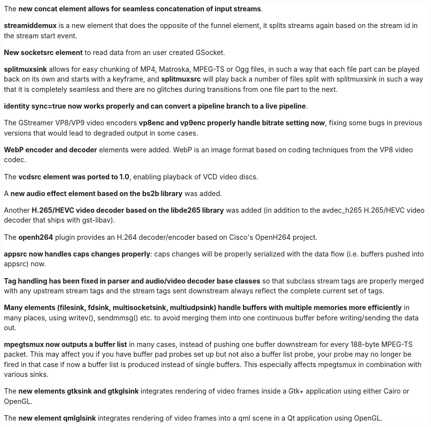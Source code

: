 The **new concat element allows for seamless concatenation of input streams**.

**streamiddemux** is a new element that does the opposite of the funnel
element, it splits streams again based on the stream id in the stream start
event.

**New socketsrc element** to read data from an user created GSocket.

**splitmuxsink** allows for easy chunking of MP4, Matroska, MPEG-TS or Ogg
files, in such a way that each file part can be played back on its own and
starts with a keyframe, and **splitmuxsrc** will play back a number of files
split with splitmuxsink in such a way that it is completely seamless and there
are no glitches during transitions from one file part to the next.

**identity sync=true now works properly and can convert a pipeline branch to a live pipeline**.

The GStreamer VP8/VP9 video encoders **vp8enc and vp9enc properly handle
bitrate setting now**, fixing some bugs in previous versions that would
lead to degraded output in some cases.

**WebP encoder and decoder** elements were added. WebP is an image format
based on coding techniques from the VP8 video codec.

The **vcdsrc element was ported to 1.0**, enabling playback of VCD video discs.

A **new audio effect element based on the bs2b library** was added.

Another **H.265/HEVC video decoder based on the libde265 library** was added
(in addition to the avdec_h265 H.265/HEVC video decoder that ships with
gst-libav).

The **openh264** plugin provides an H.264 decoder/encoder based on Cisco's
OpenH264 project.

**appsrc now handles caps changes properly**: caps changes will be properly
serialized with the data flow (i.e. buffers pushed into appsrc) now.

**Tag handling has been fixed in parser and audio/video decoder base classes**
so that subclass stream tags are properly merged with any upstream stream tags
and the stream tags sent downstream always reflect the complete current set
of tags.

**Many elements (filesink, fdsink, multisocketsink, multiudpsink) handle
buffers with multiple memories more efficiently** in many places, using
writev(), sendmmsg() etc. to avoid merging them into one continuous buffer
before writing/sending the data out.

**mpegtsmux now outputs a buffer list** in many cases, instead of pushing
one buffer downstream for every 188-byte MPEG-TS packet. This may affect you
if you have buffer pad probes set up but not also a buffer list probe, your
probe may no longer be fired in that case if now a buffer list is produced
instead of single buffers. This especially affects mpegtsmux in combination
with various sinks.

The **new elements gtksink and gtkglsink** integrates rendering of video
frames inside a Gtk+ application using either Cairo or OpenGL.

The **new element qmlglsink** integrates rendering of video frames into a qml
scene in a Qt application using OpenGL.
